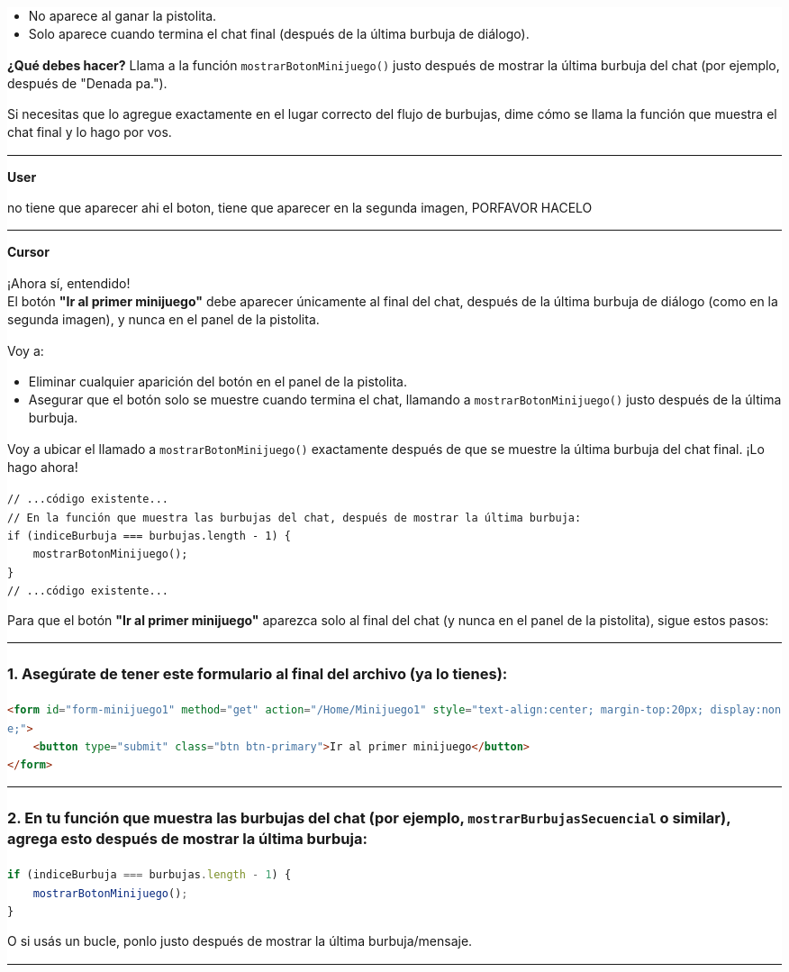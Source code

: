 - No aparece al ganar la pistolita.
- Solo aparece cuando termina el chat final (después de la última burbuja de diálogo).

**¿Qué debes hacer?**
Llama a la función `mostrarBotonMinijuego()` justo después de mostrar la última burbuja del chat (por ejemplo, después de "Denada pa.").

Si necesitas que lo agregue exactamente en el lugar correcto del flujo de burbujas, dime cómo se llama la función que muestra el chat final y lo hago por vos.

---

**User**

no tiene que aparecer ahi el boton, tiene que aparecer en la segunda imagen, PORFAVOR HACELO

---

**Cursor**

¡Ahora sí, entendido!  
El botón **"Ir al primer minijuego"** debe aparecer únicamente al final del chat, después de la última burbuja de diálogo (como en la segunda imagen), y nunca en el panel de la pistolita.

Voy a:
- Eliminar cualquier aparición del botón en el panel de la pistolita.
- Asegurar que el botón solo se muestre cuando termina el chat, llamando a `mostrarBotonMinijuego()` justo después de la última burbuja.

Voy a ubicar el llamado a `mostrarBotonMinijuego()` exactamente después de que se muestre la última burbuja del chat final. ¡Lo hago ahora!

```aspnetcorerazor
// ...código existente...
// En la función que muestra las burbujas del chat, después de mostrar la última burbuja:
if (indiceBurbuja === burbujas.length - 1) {
    mostrarBotonMinijuego();
}
// ...código existente...
```

Para que el botón **"Ir al primer minijuego"** aparezca solo al final del chat (y nunca en el panel de la pistolita), sigue estos pasos:

---

### 1. **Asegúrate de tener este formulario al final del archivo (ya lo tienes):**
```html
<form id="form-minijuego1" method="get" action="/Home/Minijuego1" style="text-align:center; margin-top:20px; display:none;">
    <button type="submit" class="btn btn-primary">Ir al primer minijuego</button>
</form>
```

---

### 2. **En tu función que muestra las burbujas del chat (por ejemplo, `mostrarBurbujasSecuencial` o similar), agrega esto después de mostrar la última burbuja:**
```js
if (indiceBurbuja === burbujas.length - 1) {
    mostrarBotonMinijuego();
}
```
O si usás un bucle, ponlo justo después de mostrar la última burbuja/mensaje.

---